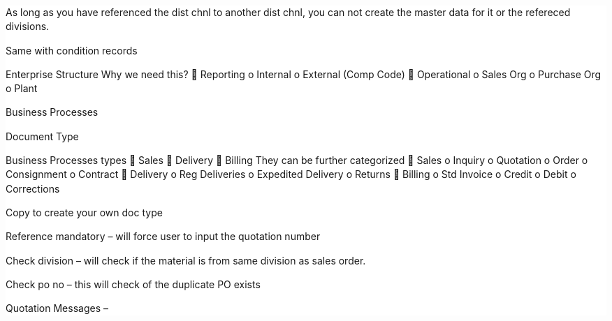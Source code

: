  
As long as you have referenced the dist chnl to another dist chnl, you can not create the master data for it or the refereced divisions.

Same with condition records
   
Enterprise Structure
Why we need this?
	Reporting
o	Internal
o	External (Comp Code) 
	Operational
o	Sales Org
o	Purchase Org
o	Plant
 
Business Processes
 
           
   
Document Type
    
Business Processes types
	Sales
	Delivery
	Billing
They can be further categorized
	Sales
o	Inquiry
o	Quotation
o	Order
o	Consignment
o	Contract
	Delivery
o	Reg Deliveries
o	Expedited Delivery
o	Returns
	Billing
o	Std Invoice
o	Credit
o	Debit
o	Corrections
 

 
 
 
 
 
Copy to create your own doc type
 
   
Reference mandatory – will force user to input the quotation number
 
Check division – will check if the material is from same division as sales order.
 
Check po no – this will check of the duplicate PO exists
 
Quotation Messages – 
 
 